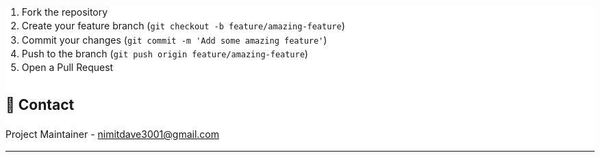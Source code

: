 1. Fork the repository
2. Create your feature branch (`git checkout -b feature/amazing-feature`)
3. Commit your changes (`git commit -m 'Add some amazing feature'`)
4. Push to the branch (`git push origin feature/amazing-feature`)
5. Open a Pull Request

## 📧 Contact

Project Maintainer - nimitdave3001@gmail.com

---
